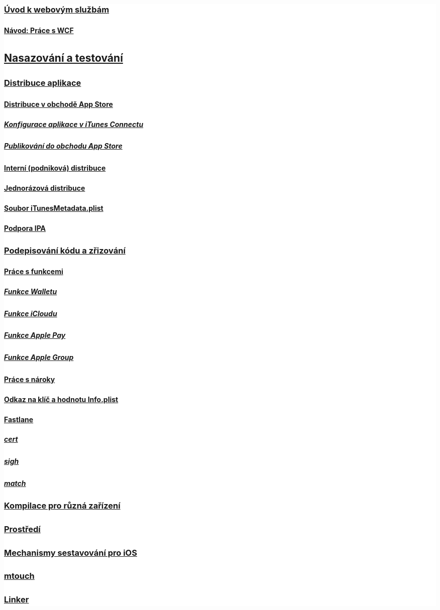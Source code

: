 ### [Úvod k webovým službám](~/cross-platform/data-cloud/web-services/index.md?context=xamarin/ios)
#### [Návod: Práce s WCF](~/cross-platform/data-cloud/web-services/walkthrough-working-with-wcf.md?context=xamarin/ios)
## [Nasazování a testování](deploy-test/index.md)
### [Distribuce aplikace](deploy-test/app-distribution/index.md)
#### [Distribuce v obchodě App Store](deploy-test/app-distribution/app-store-distribution/index.md)
##### [Konfigurace aplikace v iTunes Connectu](deploy-test/app-distribution/app-store-distribution/itunesconnect.md)
##### [Publikování do obchodu App Store](deploy-test/app-distribution/app-store-distribution/publishing-to-the-app-store.md)
#### [Interní (podniková) distribuce](deploy-test/app-distribution/in-house-distribution.md)
#### [Jednorázová distribuce](deploy-test/app-distribution/ad-hoc-distribution.md)
#### [Soubor iTunesMetadata.plist](deploy-test/app-distribution/itunesmetadata.md)
#### [Podpora IPA](deploy-test/app-distribution/ipa-support.md)
### [Podepisování kódu a zřizování](deploy-test/provisioning/index.md)
#### [Práce s funkcemi](deploy-test/provisioning/capabilities/index.md)
##### [Funkce Walletu](deploy-test/provisioning/capabilities/wallet-capabilities.md)
##### [Funkce iCloudu](deploy-test/provisioning/capabilities/icloud-capabilities.md)
##### [Funkce Apple Pay](deploy-test/provisioning/capabilities/apple-pay-capabilities.md)
##### [Funkce Apple Group](deploy-test/provisioning/capabilities/app-groups-capabilities.md)
#### [Práce s nároky](deploy-test/provisioning/entitlements.md)
#### [Odkaz na klíč a hodnotu Info.plist](deploy-test/provisioning/infoplist-reference.md)
#### [Fastlane](deploy-test/provisioning/fastlane/index.md)
##### [cert](deploy-test/provisioning/fastlane/cert.md)
##### [sigh](deploy-test/provisioning/fastlane/sigh.md)
##### [match](deploy-test/provisioning/fastlane/match.md)
### [Kompilace pro různá zařízení](deploy-test/compiling-for-different-devices.md)
### [Prostředí](deploy-test/environment.md)
### [Mechanismy sestavování pro iOS](deploy-test/ios-build-mechanics.md)
### [mtouch](deploy-test/mtouch.md)
### [Linker](deploy-test/linker.md)